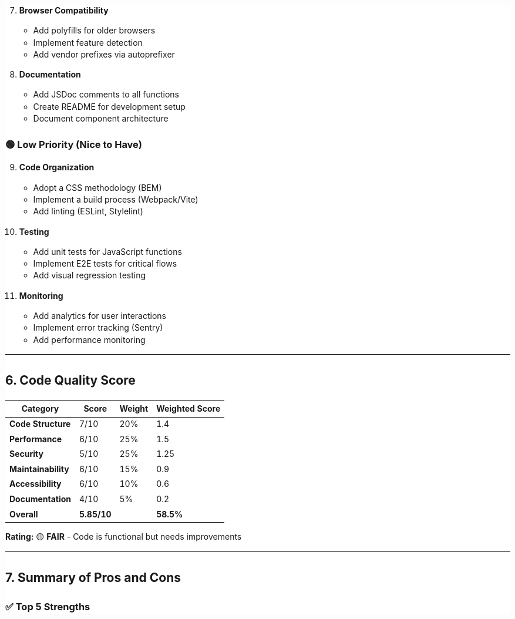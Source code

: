 7. **Browser Compatibility**
   - Add polyfills for older browsers
   - Implement feature detection
   - Add vendor prefixes via autoprefixer

8. **Documentation**
   - Add JSDoc comments to all functions
   - Create README for development setup
   - Document component architecture

### 🟢 Low Priority (Nice to Have)

9. **Code Organization**
   - Adopt a CSS methodology (BEM)
   - Implement a build process (Webpack/Vite)
   - Add linting (ESLint, Stylelint)

10. **Testing**
    - Add unit tests for JavaScript functions
    - Implement E2E tests for critical flows
    - Add visual regression testing

11. **Monitoring**
    - Add analytics for user interactions
    - Implement error tracking (Sentry)
    - Add performance monitoring

---

## 6. Code Quality Score

| Category | Score | Weight | Weighted Score |
|----------|-------|--------|----------------|
| **Code Structure** | 7/10 | 20% | 1.4 |
| **Performance** | 6/10 | 25% | 1.5 |
| **Security** | 5/10 | 25% | 1.25 |
| **Maintainability** | 6/10 | 15% | 0.9 |
| **Accessibility** | 6/10 | 10% | 0.6 |
| **Documentation** | 4/10 | 5% | 0.2 |
| **Overall** | **5.85/10** | | **58.5%** |

**Rating:** 🟡 **FAIR** - Code is functional but needs improvements

---

## 7. Summary of Pros and Cons

### ✅ Top 5 Strengths
